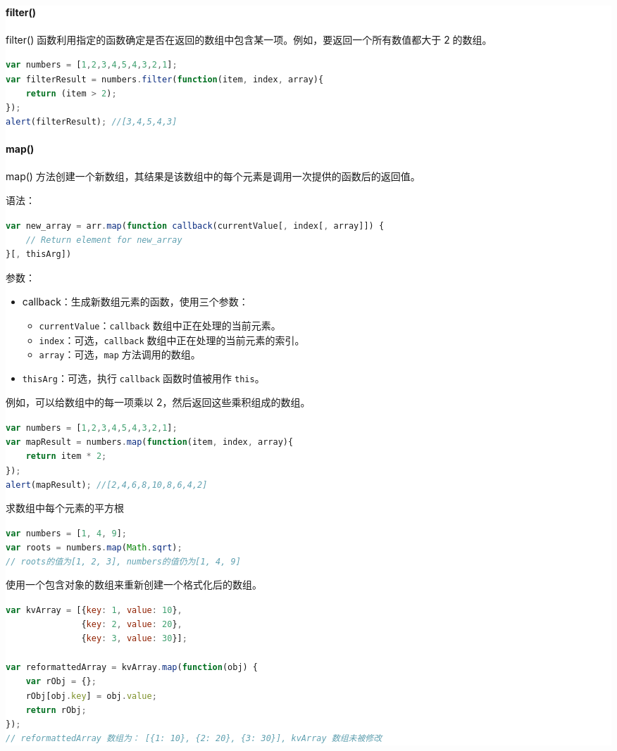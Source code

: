 

#### **filter()**

filter() 函数利用指定的函数确定是否在返回的数组中包含某一项。例如，要返回一个所有数值都大于 2 的数组。

```js
var numbers = [1,2,3,4,5,4,3,2,1];
var filterResult = numbers.filter(function(item, index, array){
	return (item > 2);
});
alert(filterResult); //[3,4,5,4,3]
```

#### **map()** 

map() 方法创建一个新数组，其结果是该数组中的每个元素是调用一次提供的函数后的返回值。

语法：

```js
var new_array = arr.map(function callback(currentValue[, index[, array]]) {
    // Return element for new_array 
}[, thisArg])
```

参数：

- callback：生成新数组元素的函数，使用三个参数：
  - `currentValue`：`callback` 数组中正在处理的当前元素。
  - `index`：可选，`callback` 数组中正在处理的当前元素的索引。
  - `array`：可选，`map` 方法调用的数组。

- `thisArg`：可选，执行 `callback` 函数时值被用作 `this`。

例如，可以给数组中的每一项乘以 2，然后返回这些乘积组成的数组。

```js
var numbers = [1,2,3,4,5,4,3,2,1];
var mapResult = numbers.map(function(item, index, array){
	return item * 2;
});
alert(mapResult); //[2,4,6,8,10,8,6,4,2]
```

求数组中每个元素的平方根

```js
var numbers = [1, 4, 9];
var roots = numbers.map(Math.sqrt);
// roots的值为[1, 2, 3], numbers的值仍为[1, 4, 9]
```

使用一个包含对象的数组来重新创建一个格式化后的数组。

```js
var kvArray = [{key: 1, value: 10}, 
               {key: 2, value: 20}, 
               {key: 3, value: 30}];

var reformattedArray = kvArray.map(function(obj) { 
    var rObj = {};
    rObj[obj.key] = obj.value;
    return rObj;
});
// reformattedArray 数组为： [{1: 10}, {2: 20}, {3: 30}], kvArray 数组未被修改
```
